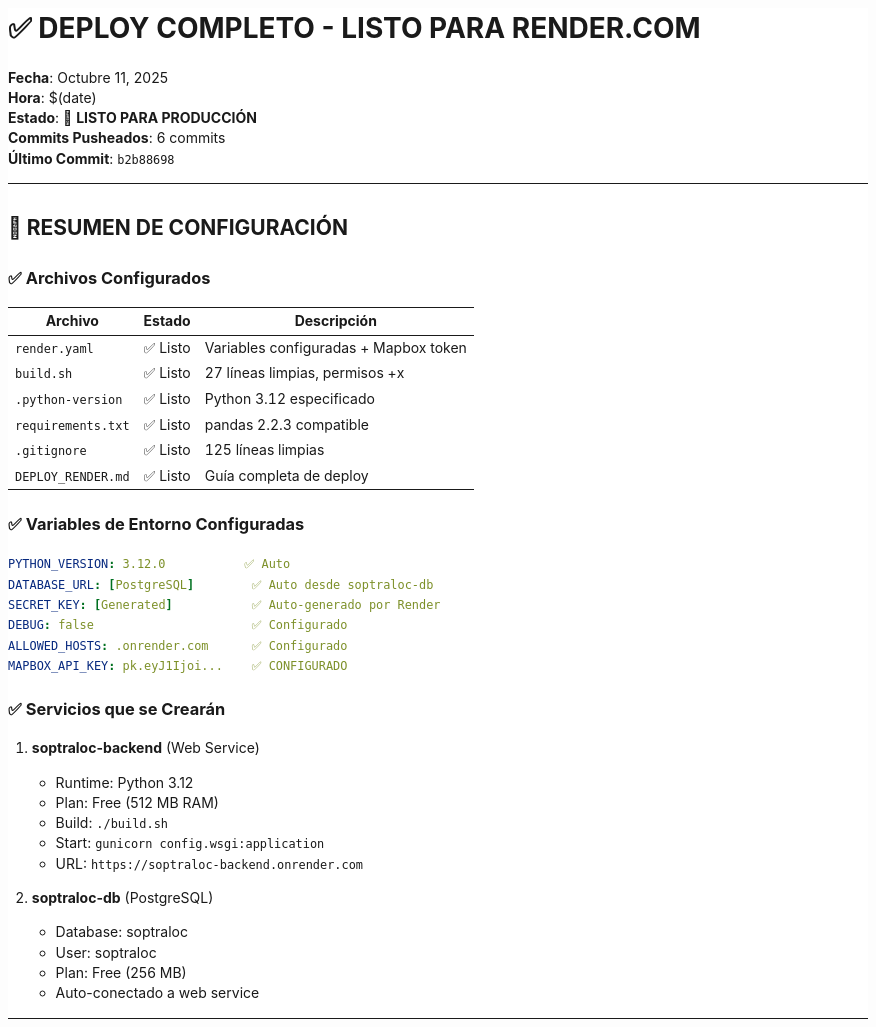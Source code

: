 # ✅ DEPLOY COMPLETO - LISTO PARA RENDER.COM

**Fecha**: Octubre 11, 2025  
**Hora**: $(date)  
**Estado**: 🚀 **LISTO PARA PRODUCCIÓN**  
**Commits Pusheados**: 6 commits  
**Último Commit**: `b2b88698`

---

## 🎯 RESUMEN DE CONFIGURACIÓN

### ✅ Archivos Configurados

| Archivo | Estado | Descripción |
|---------|--------|-------------|
| `render.yaml` | ✅ Listo | Variables configuradas + Mapbox token |
| `build.sh` | ✅ Listo | 27 líneas limpias, permisos +x |
| `.python-version` | ✅ Listo | Python 3.12 especificado |
| `requirements.txt` | ✅ Listo | pandas 2.2.3 compatible |
| `.gitignore` | ✅ Listo | 125 líneas limpias |
| `DEPLOY_RENDER.md` | ✅ Listo | Guía completa de deploy |

### ✅ Variables de Entorno Configuradas

```yaml
PYTHON_VERSION: 3.12.0           ✅ Auto
DATABASE_URL: [PostgreSQL]        ✅ Auto desde soptraloc-db
SECRET_KEY: [Generated]           ✅ Auto-generado por Render
DEBUG: false                      ✅ Configurado
ALLOWED_HOSTS: .onrender.com      ✅ Configurado
MAPBOX_API_KEY: pk.eyJ1Ijoi...    ✅ CONFIGURADO
```

### ✅ Servicios que se Crearán

1. **soptraloc-backend** (Web Service)
   - Runtime: Python 3.12
   - Plan: Free (512 MB RAM)
   - Build: `./build.sh`
   - Start: `gunicorn config.wsgi:application`
   - URL: `https://soptraloc-backend.onrender.com`

2. **soptraloc-db** (PostgreSQL)
   - Database: soptraloc
   - User: soptraloc
   - Plan: Free (256 MB)
   - Auto-conectado a web service

---